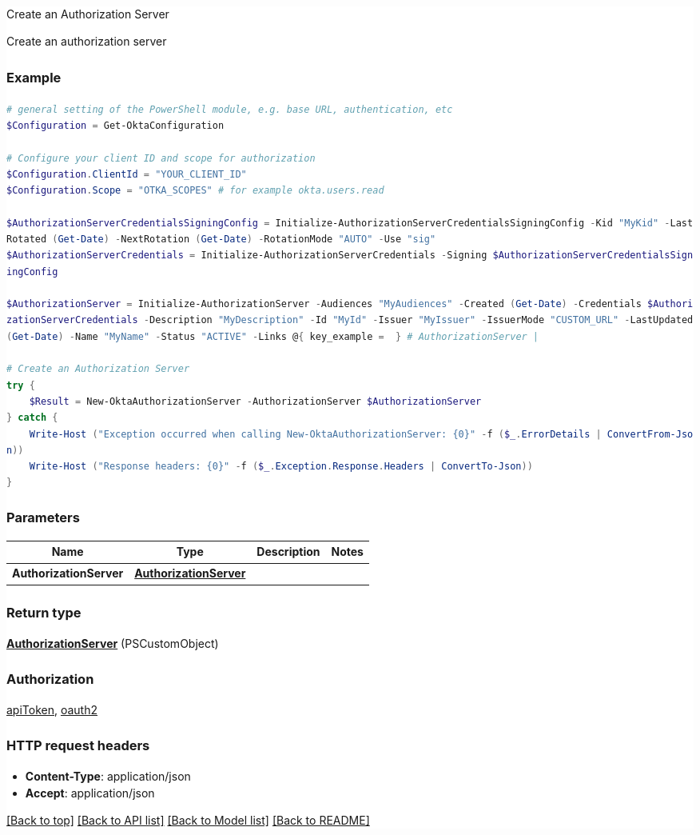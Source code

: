 Create an Authorization Server

Create an authorization server

### Example
```powershell
# general setting of the PowerShell module, e.g. base URL, authentication, etc
$Configuration = Get-OktaConfiguration

# Configure your client ID and scope for authorization
$Configuration.ClientId = "YOUR_CLIENT_ID"
$Configuration.Scope = "OTKA_SCOPES" # for example okta.users.read

$AuthorizationServerCredentialsSigningConfig = Initialize-AuthorizationServerCredentialsSigningConfig -Kid "MyKid" -LastRotated (Get-Date) -NextRotation (Get-Date) -RotationMode "AUTO" -Use "sig"
$AuthorizationServerCredentials = Initialize-AuthorizationServerCredentials -Signing $AuthorizationServerCredentialsSigningConfig

$AuthorizationServer = Initialize-AuthorizationServer -Audiences "MyAudiences" -Created (Get-Date) -Credentials $AuthorizationServerCredentials -Description "MyDescription" -Id "MyId" -Issuer "MyIssuer" -IssuerMode "CUSTOM_URL" -LastUpdated (Get-Date) -Name "MyName" -Status "ACTIVE" -Links @{ key_example =  } # AuthorizationServer | 

# Create an Authorization Server
try {
    $Result = New-OktaAuthorizationServer -AuthorizationServer $AuthorizationServer
} catch {
    Write-Host ("Exception occurred when calling New-OktaAuthorizationServer: {0}" -f ($_.ErrorDetails | ConvertFrom-Json))
    Write-Host ("Response headers: {0}" -f ($_.Exception.Response.Headers | ConvertTo-Json))
}
```

### Parameters

Name | Type | Description  | Notes
------------- | ------------- | ------------- | -------------
 **AuthorizationServer** | [**AuthorizationServer**](AuthorizationServer.md)|  | 

### Return type

[**AuthorizationServer**](AuthorizationServer.md) (PSCustomObject)

### Authorization

[apiToken](../README.md#apiToken), [oauth2](../README.md#oauth2)

### HTTP request headers

 - **Content-Type**: application/json
 - **Accept**: application/json

[[Back to top]](#) [[Back to API list]](../README.md#documentation-for-api-endpoints) [[Back to Model list]](../README.md#documentation-for-models) [[Back to README]](../README.md)
